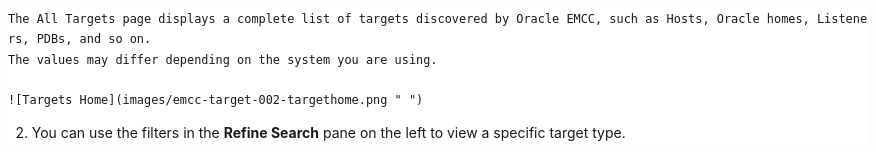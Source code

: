 	The All Targets page displays a complete list of targets discovered by Oracle EMCC, such as Hosts, Oracle homes, Listeners, PDBs, and so on.   
    The values may differ depending on the system you are using.  

    ![Targets Home](images/emcc-target-002-targethome.png " ")

2. 	You can use the filters in the **Refine Search** pane on the left to view a specific target type.
